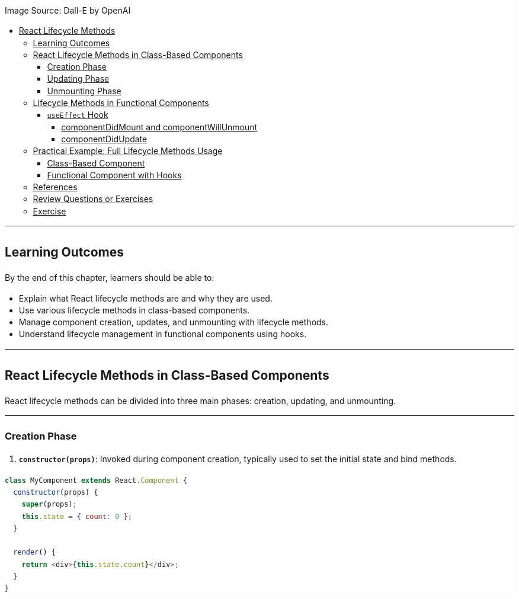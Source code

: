 Image Source: Dall-E by OpenAI

- [React Lifecycle Methods](#react-lifecycle-methods)
  - [Learning Outcomes](#learning-outcomes)
  - [React Lifecycle Methods in Class-Based Components](#react-lifecycle-methods-in-class-based-components)
    - [Creation Phase](#creation-phase)
    - [Updating Phase](#updating-phase)
    - [Unmounting Phase](#unmounting-phase)
  - [Lifecycle Methods in Functional Components](#lifecycle-methods-in-functional-components)
    - [`useEffect` Hook](#useeffect-hook)
      - [componentDidMount and componentWillUnmount](#componentdidmount-and-componentwillunmount)
      - [componentDidUpdate](#componentdidupdate)
  - [Practical Example: Full Lifecycle Methods Usage](#practical-example-full-lifecycle-methods-usage)
    - [Class-Based Component](#class-based-component)
    - [Functional Component with Hooks](#functional-component-with-hooks)
  - [References](#references)
  - [Review Questions or Exercises](#review-questions-or-exercises)
  - [Exercise](#exercise)

---

## Learning Outcomes

By the end of this chapter, learners should be able to:

- Explain what React lifecycle methods are and why they are used.
- Use various lifecycle methods in class-based components.
- Manage component creation, updates, and unmounting with lifecycle methods.
- Understand lifecycle management in functional components using hooks.

---

## React Lifecycle Methods in Class-Based Components

React lifecycle methods can be divided into three main phases: creation, updating, and unmounting.

---

### Creation Phase

1. **`constructor(props)`**: Invoked during component creation, typically used to set the initial state and bind methods.

```javascript
class MyComponent extends React.Component {
  constructor(props) {
    super(props);
    this.state = { count: 0 };
  }
  
  render() {
    return <div>{this.state.count}</div>;
  }
}
```

